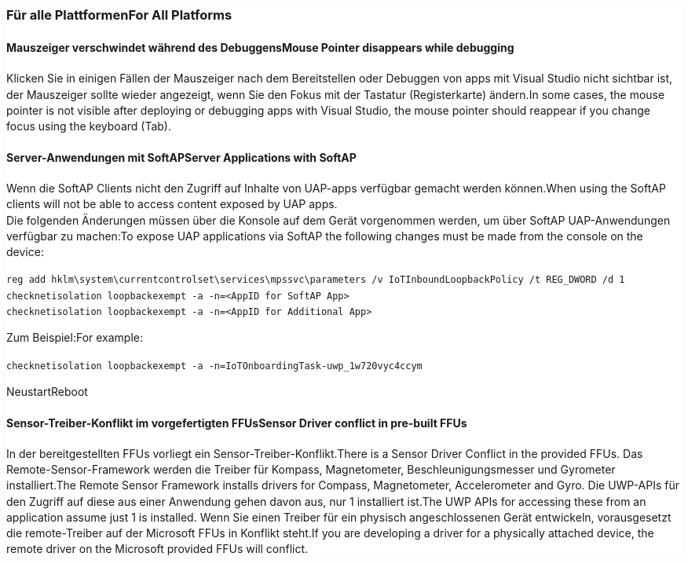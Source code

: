 
### <a name="for-all-platforms"></a><span data-ttu-id="c3bcc-186">Für alle Plattformen</span><span class="sxs-lookup"><span data-stu-id="c3bcc-186">For All Platforms</span></span> 

#### <a name="mouse-pointer-disappears-while-debugging"></a><span data-ttu-id="c3bcc-187">Mauszeiger verschwindet während des Debuggens</span><span class="sxs-lookup"><span data-stu-id="c3bcc-187">Mouse Pointer disappears while debugging</span></span> 
<span data-ttu-id="c3bcc-188">Klicken Sie in einigen Fällen der Mauszeiger nach dem Bereitstellen oder Debuggen von apps mit Visual Studio nicht sichtbar ist, der Mauszeiger sollte wieder angezeigt, wenn Sie den Fokus mit der Tastatur (Registerkarte) ändern.</span><span class="sxs-lookup"><span data-stu-id="c3bcc-188">In some cases, the mouse pointer is not visible after deploying or debugging apps with Visual Studio, the mouse pointer should reappear if you change focus using the keyboard (Tab).</span></span>


#### <a name="server-applications-with-softap"></a><span data-ttu-id="c3bcc-189">Server-Anwendungen mit SoftAP</span><span class="sxs-lookup"><span data-stu-id="c3bcc-189">Server Applications with SoftAP</span></span>
<span data-ttu-id="c3bcc-190">Wenn die SoftAP Clients nicht den Zugriff auf Inhalte von UAP-apps verfügbar gemacht werden können.</span><span class="sxs-lookup"><span data-stu-id="c3bcc-190">When using the SoftAP clients will not be able to access content exposed by UAP apps.</span></span>  
<span data-ttu-id="c3bcc-191">Die folgenden Änderungen müssen über die Konsole auf dem Gerät vorgenommen werden, um über SoftAP UAP-Anwendungen verfügbar zu machen:</span><span class="sxs-lookup"><span data-stu-id="c3bcc-191">To expose UAP applications via SoftAP the following changes must be made from the console on the device:</span></span>  

```
reg add hklm\system\currentcontrolset\services\mpssvc\parameters /v IoTInboundLoopbackPolicy /t REG_DWORD /d 1 
checknetisolation loopbackexempt -a -n=<AppID for SoftAP App> 
checknetisolation loopbackexempt -a -n=<AppID for Additional App>  
```

<span data-ttu-id="c3bcc-192">Zum Beispiel:</span><span class="sxs-lookup"><span data-stu-id="c3bcc-192">For example:</span></span>  
```
checknetisolation loopbackexempt -a -n=IoTOnboardingTask-uwp_1w720vyc4ccym
```
<span data-ttu-id="c3bcc-193">Neustart</span><span class="sxs-lookup"><span data-stu-id="c3bcc-193">Reboot</span></span> 


#### <a name="sensor-driver-conflict-in-pre-built-ffus"></a><span data-ttu-id="c3bcc-194">Sensor-Treiber-Konflikt im vorgefertigten FFUs</span><span class="sxs-lookup"><span data-stu-id="c3bcc-194">Sensor Driver conflict in pre-built FFUs</span></span> 
<span data-ttu-id="c3bcc-195">In der bereitgestellten FFUs vorliegt ein Sensor-Treiber-Konflikt.</span><span class="sxs-lookup"><span data-stu-id="c3bcc-195">There is a Sensor Driver Conflict in the provided FFUs.</span></span> <span data-ttu-id="c3bcc-196">Das Remote-Sensor-Framework werden die Treiber für Kompass, Magnetometer, Beschleunigungsmesser und Gyrometer installiert.</span><span class="sxs-lookup"><span data-stu-id="c3bcc-196">The Remote Sensor Framework installs drivers for Compass, Magnetometer, Accelerometer and Gyro.</span></span> <span data-ttu-id="c3bcc-197">Die UWP-APIs für den Zugriff auf diese aus einer Anwendung gehen davon aus, nur 1 installiert ist.</span><span class="sxs-lookup"><span data-stu-id="c3bcc-197">The UWP APIs for accessing these from an application assume just 1 is installed.</span></span> <span data-ttu-id="c3bcc-198">Wenn Sie einen Treiber für ein physisch angeschlossenen Gerät entwickeln, vorausgesetzt die remote-Treiber auf der Microsoft FFUs in Konflikt steht.</span><span class="sxs-lookup"><span data-stu-id="c3bcc-198">If you are developing a driver for a physically attached device, the remote driver on the Microsoft provided FFUs will conflict.</span></span>
